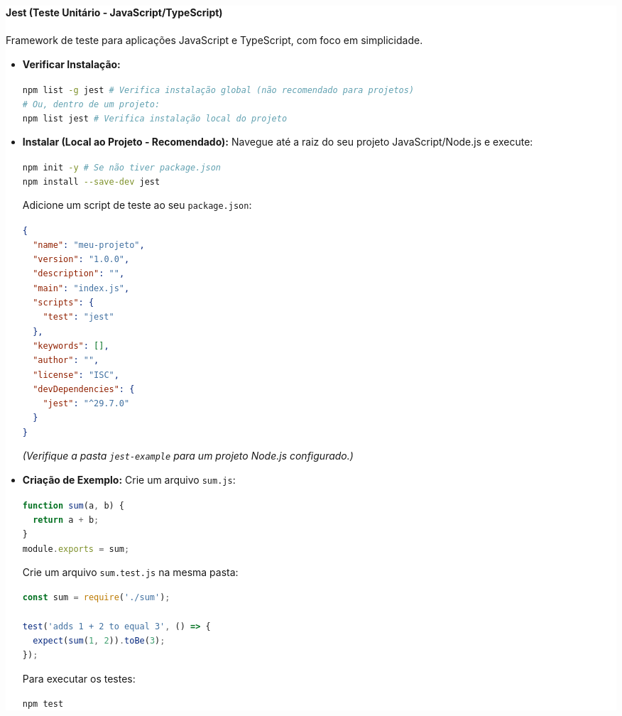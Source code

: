 #### Jest (Teste Unitário - JavaScript/TypeScript)

Framework de teste para aplicações JavaScript e TypeScript, com foco em simplicidade.

* **Verificar Instalação:**
    ```bash
    npm list -g jest # Verifica instalação global (não recomendado para projetos)
    # Ou, dentro de um projeto:
    npm list jest # Verifica instalação local do projeto
    ```

* **Instalar (Local ao Projeto - Recomendado):**
    Navegue até a raiz do seu projeto JavaScript/Node.js e execute:
    ```bash
    npm init -y # Se não tiver package.json
    npm install --save-dev jest
    ```
    Adicione um script de teste ao seu `package.json`:
    ```json
    {
      "name": "meu-projeto",
      "version": "1.0.0",
      "description": "",
      "main": "index.js",
      "scripts": {
        "test": "jest"
      },
      "keywords": [],
      "author": "",
      "license": "ISC",
      "devDependencies": {
        "jest": "^29.7.0"
      }
    }
    ```
    *(Verifique a pasta `jest-example` para um projeto Node.js configurado.)*

* **Criação de Exemplo:**
    Crie um arquivo `sum.js`:
    ```javascript
    function sum(a, b) {
      return a + b;
    }
    module.exports = sum;
    ```
    Crie um arquivo `sum.test.js` na mesma pasta:
    ```javascript
    const sum = require('./sum');

    test('adds 1 + 2 to equal 3', () => {
      expect(sum(1, 2)).toBe(3);
    });
    ```
    Para executar os testes:
    ```bash
    npm test
    ```
